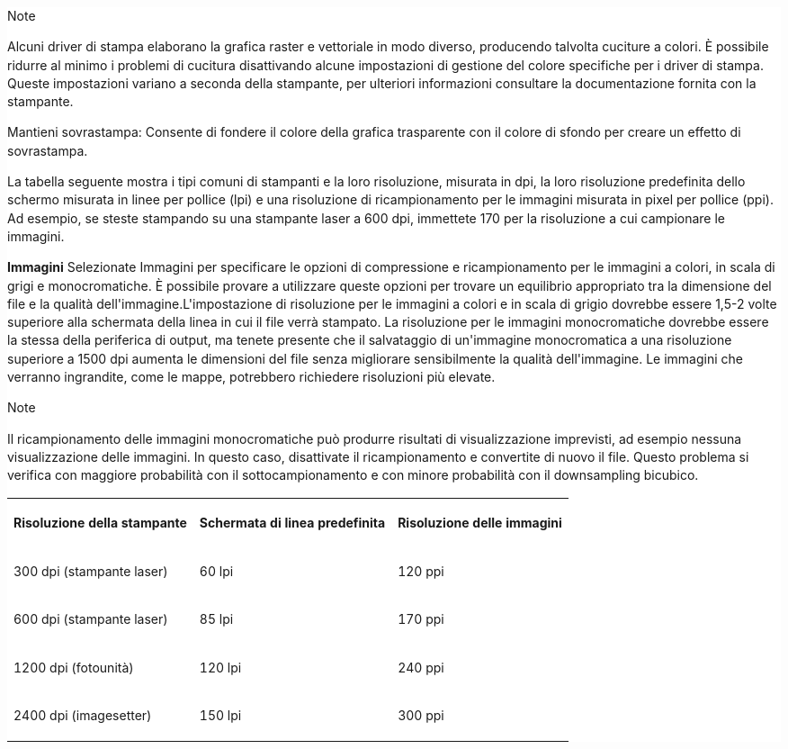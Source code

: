 >[!NOTE]
>
>Alcuni driver di stampa elaborano la grafica raster e vettoriale in modo diverso, producendo talvolta cuciture a colori. È possibile ridurre al minimo i problemi di cucitura disattivando alcune impostazioni di gestione del colore specifiche per i driver di stampa. Queste impostazioni variano a seconda della stampante, per ulteriori informazioni consultare la documentazione fornita con la stampante.

Mantieni sovrastampa: Consente di fondere il colore della grafica trasparente con il colore di sfondo per creare un effetto di sovrastampa.

La tabella seguente mostra i tipi comuni di stampanti e la loro risoluzione, misurata in dpi, la loro risoluzione predefinita dello schermo misurata in linee per pollice (lpi) e una risoluzione di ricampionamento per le immagini misurata in pixel per pollice (ppi). Ad esempio, se steste stampando su una stampante laser a 600 dpi, immettete 170 per la risoluzione a cui campionare le immagini.

**Immagini** Selezionate Immagini per specificare le opzioni di compressione e ricampionamento per le immagini a colori, in scala di grigi e monocromatiche. È possibile provare a utilizzare queste opzioni per trovare un equilibrio appropriato tra la dimensione del file e la qualità dell&#39;immagine.L&#39;impostazione di risoluzione per le immagini a colori e in scala di grigio dovrebbe essere 1,5-2 volte superiore alla schermata della linea in cui il file verrà stampato. La risoluzione per le immagini monocromatiche dovrebbe essere la stessa della periferica di output, ma tenete presente che il salvataggio di un&#39;immagine monocromatica a una risoluzione superiore a 1500 dpi aumenta le dimensioni del file senza migliorare sensibilmente la qualità dell&#39;immagine. Le immagini che verranno ingrandite, come le mappe, potrebbero richiedere risoluzioni più elevate.

>[!NOTE]
>
>Il ricampionamento delle immagini monocromatiche può produrre risultati di visualizzazione imprevisti, ad esempio nessuna visualizzazione delle immagini. In questo caso, disattivate il ricampionamento e convertite di nuovo il file. Questo problema si verifica con maggiore probabilità con il sottocampionamento e con minore probabilità con il downsampling bicubico.

<table> 
 <tbody> 
  <tr> 
   <th><p><strong>Risoluzione della stampante</strong></p> </th> 
   <th><p><strong>Schermata di linea predefinita</strong></p> </th> 
   <th><p><strong>Risoluzione delle immagini</strong></p> </th> 
  </tr> 
  <tr> 
   <td><p>300 dpi (stampante laser)</p> </td> 
   <td><p>60 lpi</p> </td> 
   <td><p>120 ppi</p> </td> 
  </tr> 
  <tr> 
   <td><p>600 dpi (stampante laser)</p> </td> 
   <td><p>85 lpi</p> </td> 
   <td><p>170 ppi</p> </td> 
  </tr> 
  <tr> 
   <td><p>1200 dpi (fotounità)</p> </td> 
   <td><p>120 lpi</p> </td> 
   <td><p>240 ppi</p> </td> 
  </tr> 
  <tr> 
   <td><p>2400 dpi (imagesetter)</p> </td> 
   <td><p>150 lpi</p> </td> 
   <td><p>300 ppi</p> </td> 
  </tr> 
 </tbody> 
</table>
